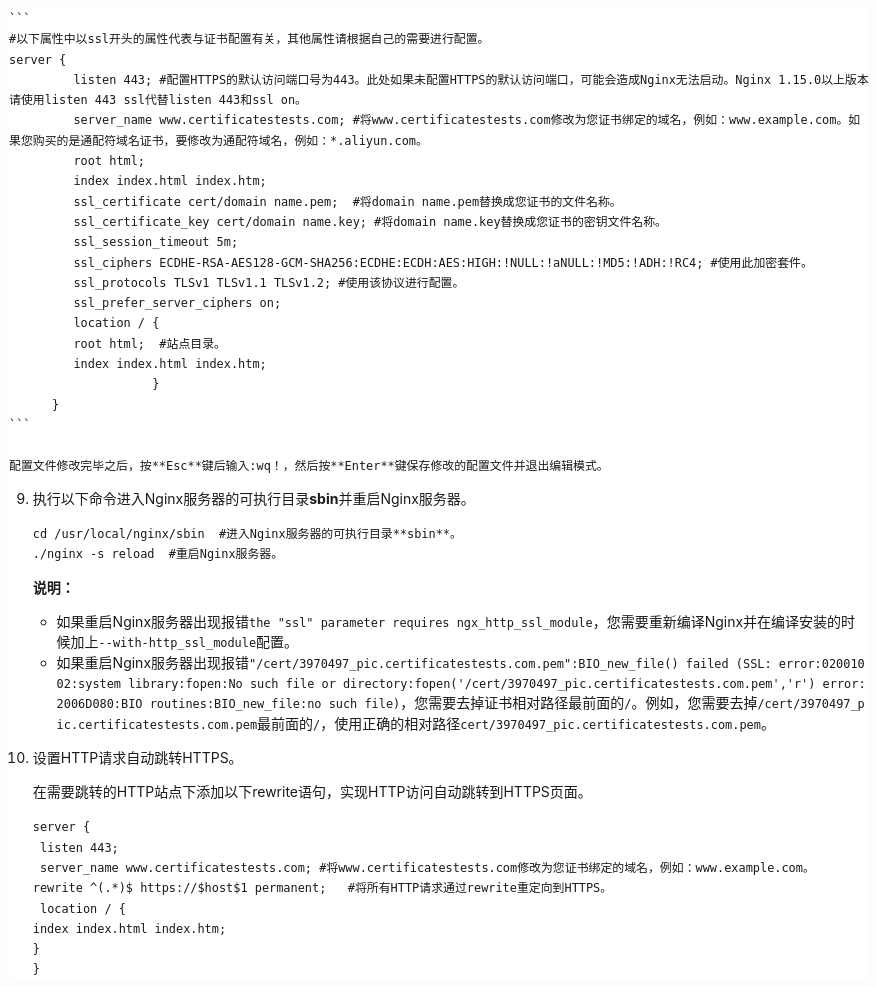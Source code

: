     ```
    #以下属性中以ssl开头的属性代表与证书配置有关，其他属性请根据自己的需要进行配置。
    server {
             listen 443; #配置HTTPS的默认访问端口号为443。此处如果未配置HTTPS的默认访问端口，可能会造成Nginx无法启动。Nginx 1.15.0以上版本请使用listen 443 ssl代替listen 443和ssl on。
             server_name www.certificatestests.com; #将www.certificatestests.com修改为您证书绑定的域名，例如：www.example.com。如果您购买的是通配符域名证书，要修改为通配符域名，例如：*.aliyun.com。
             root html;
             index index.html index.htm;
             ssl_certificate cert/domain name.pem;  #将domain name.pem替换成您证书的文件名称。
             ssl_certificate_key cert/domain name.key; #将domain name.key替换成您证书的密钥文件名称。
             ssl_session_timeout 5m;
             ssl_ciphers ECDHE-RSA-AES128-GCM-SHA256:ECDHE:ECDH:AES:HIGH:!NULL:!aNULL:!MD5:!ADH:!RC4; #使用此加密套件。
             ssl_protocols TLSv1 TLSv1.1 TLSv1.2; #使用该协议进行配置。
             ssl_prefer_server_ciphers on;
             location / {
             root html;  #站点目录。
             index index.html index.htm;
                        }
          }
    ```

    配置文件修改完毕之后，按**Esc**键后输入:wq！，然后按**Enter**键保存修改的配置文件并退出编辑模式。

9.  执行以下命令进入Nginx服务器的可执行目录**sbin**并重启Nginx服务器。

    ```
    cd /usr/local/nginx/sbin  #进入Nginx服务器的可执行目录**sbin**。
    ./nginx -s reload  #重启Nginx服务器。
    ```

    **说明：**

    -   如果重启Nginx服务器出现报错`the "ssl" parameter requires ngx_http_ssl_module`，您需要重新编译Nginx并在编译安装的时候加上`--with-http_ssl_module`配置。
    -   如果重启Nginx服务器出现报错`"/cert/3970497_pic.certificatestests.com.pem":BIO_new_file() failed (SSL: error:02001002:system library:fopen:No such file or directory:fopen('/cert/3970497_pic.certificatestests.com.pem','r') error:2006D080:BIO routines:BIO_new_file:no such file)`，您需要去掉证书相对路径最前面的`/`。例如，您需要去掉`/cert/3970497_pic.certificatestests.com.pem`最前面的`/`，使用正确的相对路径`cert/3970497_pic.certificatestests.com.pem`。
10. 设置HTTP请求自动跳转HTTPS。

    在需要跳转的HTTP站点下添加以下rewrite语句，实现HTTP访问自动跳转到HTTPS页面。

    ```
    server {
     listen 443;
     server_name www.certificatestests.com; #将www.certificatestests.com修改为您证书绑定的域名，例如：www.example.com。
    rewrite ^(.*)$ https://$host$1 permanent;   #将所有HTTP请求通过rewrite重定向到HTTPS。
     location / {
    index index.html index.htm;
    }
    }
    ```
